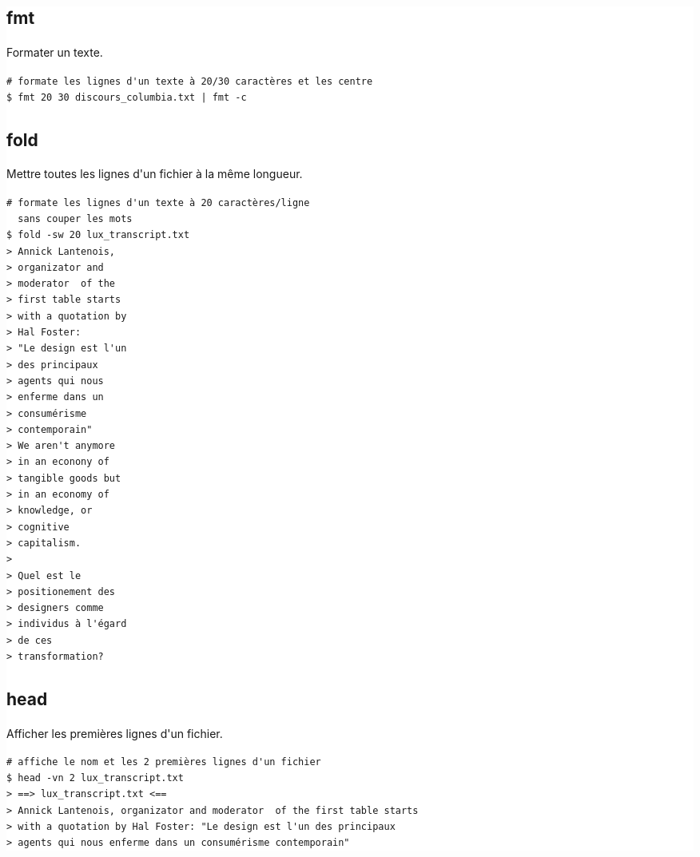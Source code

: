 fmt
---

Formater un texte.

    # formate les lignes d'un texte à 20/30 caractères et les centre
    $ fmt 20 30 discours_columbia.txt | fmt -c

fold
----

Mettre toutes les lignes d'un fichier à la même longueur.

    # formate les lignes d'un texte à 20 caractères/ligne 
      sans couper les mots
    $ fold -sw 20 lux_transcript.txt
    > Annick Lantenois, 
    > organizator and 
    > moderator  of the 
    > first table starts 
    > with a quotation by 
    > Hal Foster:
    > "Le design est l'un 
    > des principaux 
    > agents qui nous 
    > enferme dans un 
    > consumérisme 
    > contemporain"
    > We aren't anymore 
    > in an econony of 
    > tangible goods but 
    > in an economy of 
    > knowledge, or 
    > cognitive 
    > capitalism.
    > 
    > Quel est le 
    > positionement des 
    > designers comme 
    > individus à l'égard 
    > de ces 
    > transformation?

head
----

Afficher les premières lignes d'un fichier.

    # affiche le nom et les 2 premières lignes d'un fichier
    $ head -vn 2 lux_transcript.txt
    > ==> lux_transcript.txt <==
    > Annick Lantenois, organizator and moderator  of the first table starts
    > with a quotation by Hal Foster: "Le design est l'un des principaux
    > agents qui nous enferme dans un consumérisme contemporain"
